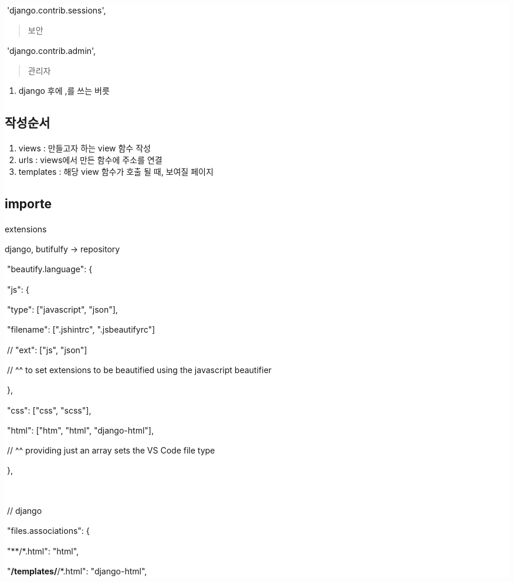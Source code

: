 ​    'django.contrib.sessions',

> 보안

​    'django.contrib.admin',

> 관리자



1. django 후에 ,를 쓰는 버릇



## 작성순서

1. views : 만들고자 하는 view 함수 작성
2. urls : views에서 만든 함수에 주소를 연결
3. templates : 해당 view 함수가 호출 될 때, 보여질 페이지



## importe 



extensions

django, butifulfy -> repository



​    "beautify.language": {

​        "js": {

​        "type": ["javascript", "json"],

​        "filename": [".jshintrc", ".jsbeautifyrc"]

​        // "ext": ["js", "json"]

​        // ^^ to set extensions to be beautified using the javascript beautifier

​        },

​        "css": ["css", "scss"],

​        "html": ["htm", "html", "django-html"],

​        // ^^ providing just an array sets the VS Code file type

​    },

​      



​    // django

​    "files.associations": {

​        "**/*.html": "html",

​        "**/templates/**/*.html": "django-html",
